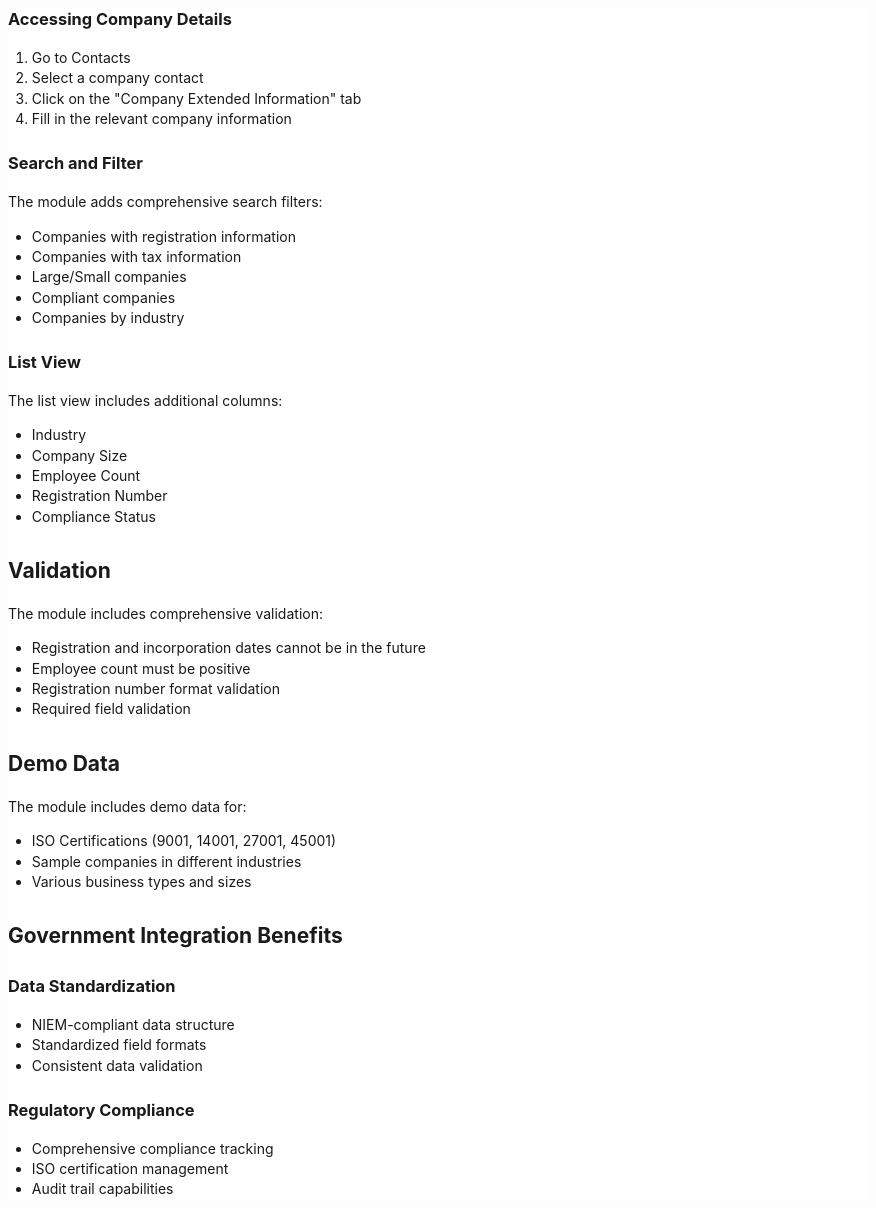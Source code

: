 ### Accessing Company Details
1. Go to Contacts
2. Select a company contact
3. Click on the "Company Extended Information" tab
4. Fill in the relevant company information

### Search and Filter
The module adds comprehensive search filters:
- Companies with registration information
- Companies with tax information
- Large/Small companies
- Compliant companies
- Companies by industry

### List View
The list view includes additional columns:
- Industry
- Company Size
- Employee Count
- Registration Number
- Compliance Status

## Validation

The module includes comprehensive validation:
- Registration and incorporation dates cannot be in the future
- Employee count must be positive
- Registration number format validation
- Required field validation

## Demo Data

The module includes demo data for:
- ISO Certifications (9001, 14001, 27001, 45001)
- Sample companies in different industries
- Various business types and sizes

## Government Integration Benefits

### Data Standardization
- NIEM-compliant data structure
- Standardized field formats
- Consistent data validation

### Regulatory Compliance
- Comprehensive compliance tracking
- ISO certification management
- Audit trail capabilities
